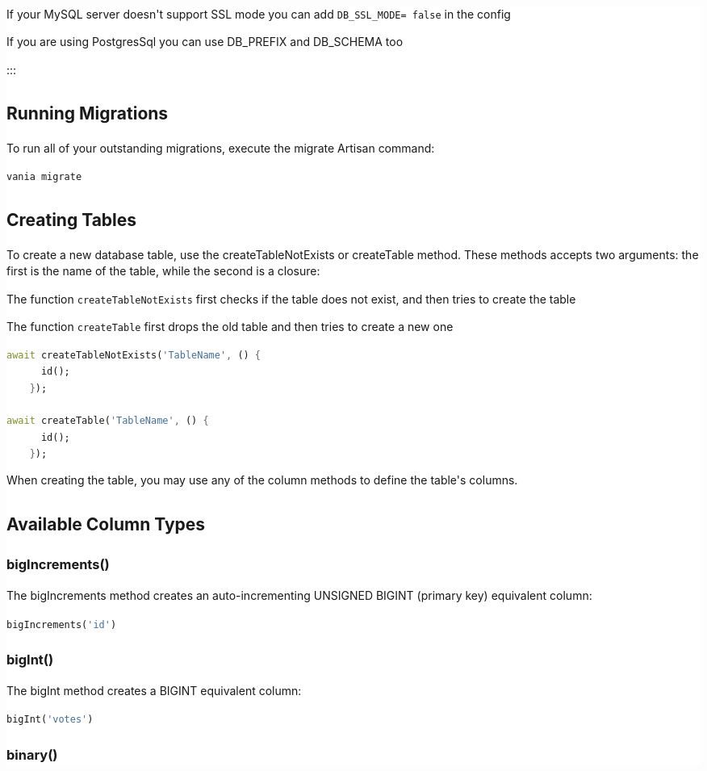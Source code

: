 If your MySQL server doesn't support SSL mode you can add `DB_SSL_MODE= false` in the config

If you are using PostgresSql you can use DB_PREFIX and DB_SCHEMA too

:::

## Running Migrations

To run all of your outstanding migrations, execute the migrate Artisan command:

```dart
vania migrate
```

## Creating Tables

To create a new database table, use the createTableNotExists or createTable  method. These methods accepts two arguments: the first is the name of the table, while the second is a closure:

The function `createTableNotExists` first checks if the table does not exist, and then tries to create the table

The function `createTable` first drops the old table and then tries to create a new one

```dart
await createTableNotExists('TableName', () {
      id();
    });

await createTable('TableName', () {
      id();
    });
```

When creating the table, you may use any of the column methods to define the table's columns.

## Available Column Types

### bigIncrements()

The bigIncrements method creates an auto-incrementing UNSIGNED BIGINT (primary key) equivalent column:

```dart
bigIncrements('id')
```

### bigInt()

The bigInt method creates a BIGINT equivalent column:

```dart
bigInt('votes')
```

### binary()
